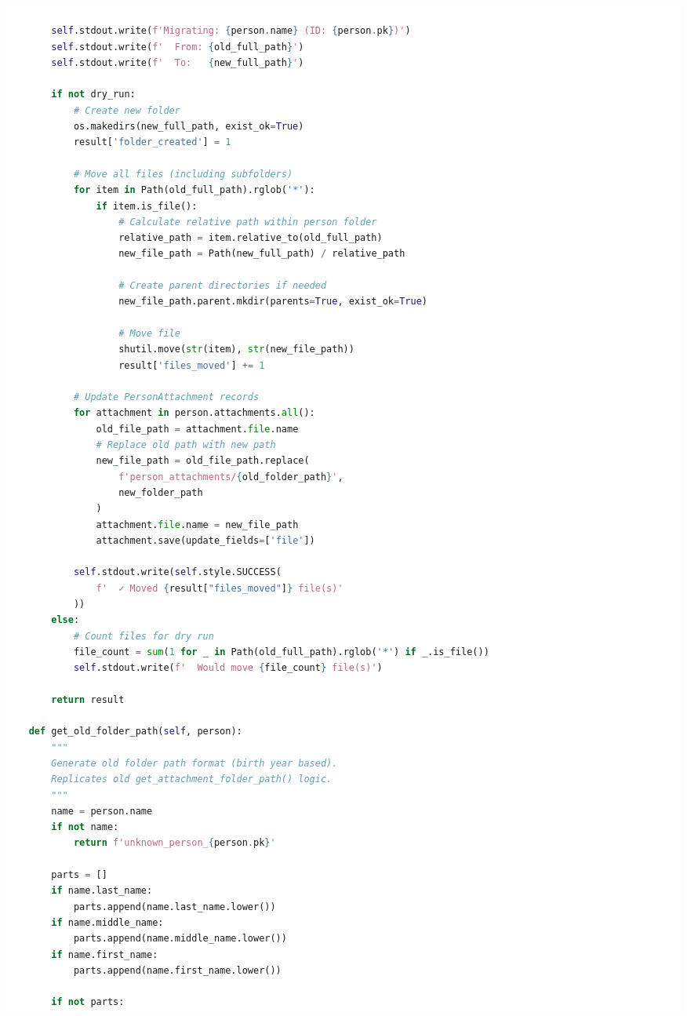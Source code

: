 ```python

        self.stdout.write(f'Migrating: {person.name} (ID: {person.pk})')
        self.stdout.write(f'  From: {old_full_path}')
        self.stdout.write(f'  To:   {new_full_path}')

        if not dry_run:
            # Create new folder
            os.makedirs(new_full_path, exist_ok=True)
            result['folder_created'] = 1

            # Move all files (including subfolders)
            for item in Path(old_full_path).rglob('*'):
                if item.is_file():
                    # Calculate relative path within person folder
                    relative_path = item.relative_to(old_full_path)
                    new_file_path = Path(new_full_path) / relative_path

                    # Create parent directories if needed
                    new_file_path.parent.mkdir(parents=True, exist_ok=True)

                    # Move file
                    shutil.move(str(item), str(new_file_path))
                    result['files_moved'] += 1

            # Update PersonAttachment records
            for attachment in person.attachments.all():
                old_file_path = attachment.file.name
                # Replace old path with new path
                new_file_path = old_file_path.replace(
                    f'person_attachments/{old_folder_path}',
                    new_folder_path
                )
                attachment.file.name = new_file_path
                attachment.save(update_fields=['file'])

            self.stdout.write(self.style.SUCCESS(
                f'  ✓ Moved {result["files_moved"]} file(s)'
            ))
        else:
            # Count files for dry run
            file_count = sum(1 for _ in Path(old_full_path).rglob('*') if _.is_file())
            self.stdout.write(f'  Would move {file_count} file(s)')

        return result

    def get_old_folder_path(self, person):
        """
        Generate old folder path format (birth year based).
        Replicates old get_attachment_folder_path() logic.
        """
        name = person.name
        if not name:
            return f'unknown_person_{person.pk}'

        parts = []
        if name.last_name:
            parts.append(name.last_name.lower())
        if name.middle_name:
            parts.append(name.middle_name.lower())
        if name.first_name:
            parts.append(name.first_name.lower())

        if not parts:
```